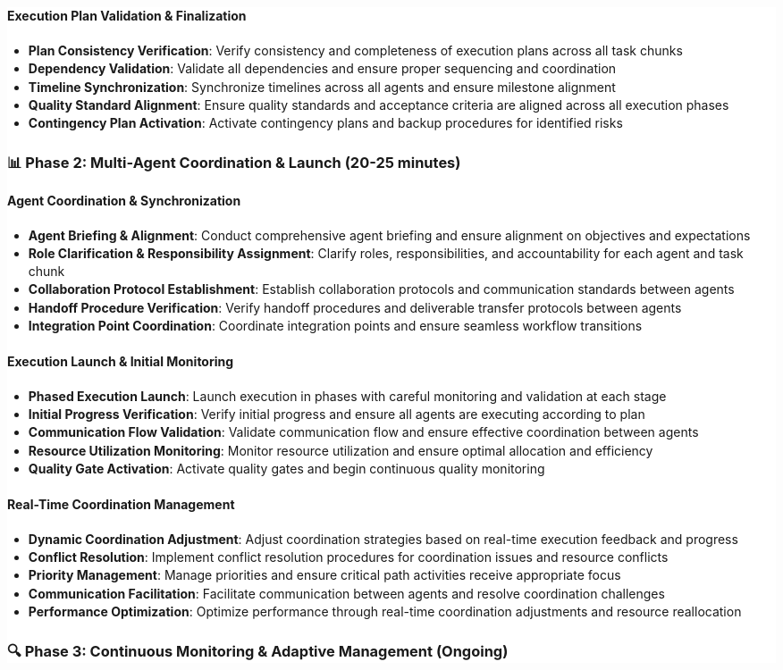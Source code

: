 #### **Execution Plan Validation & Finalization**
- **Plan Consistency Verification**: Verify consistency and completeness of execution plans across all task chunks
- **Dependency Validation**: Validate all dependencies and ensure proper sequencing and coordination
- **Timeline Synchronization**: Synchronize timelines across all agents and ensure milestone alignment
- **Quality Standard Alignment**: Ensure quality standards and acceptance criteria are aligned across all execution phases
- **Contingency Plan Activation**: Activate contingency plans and backup procedures for identified risks

### 📊 **Phase 2: Multi-Agent Coordination & Launch (20-25 minutes)**

#### **Agent Coordination & Synchronization**
- **Agent Briefing & Alignment**: Conduct comprehensive agent briefing and ensure alignment on objectives and expectations
- **Role Clarification & Responsibility Assignment**: Clarify roles, responsibilities, and accountability for each agent and task chunk
- **Collaboration Protocol Establishment**: Establish collaboration protocols and communication standards between agents
- **Handoff Procedure Verification**: Verify handoff procedures and deliverable transfer protocols between agents
- **Integration Point Coordination**: Coordinate integration points and ensure seamless workflow transitions

#### **Execution Launch & Initial Monitoring**
- **Phased Execution Launch**: Launch execution in phases with careful monitoring and validation at each stage
- **Initial Progress Verification**: Verify initial progress and ensure all agents are executing according to plan
- **Communication Flow Validation**: Validate communication flow and ensure effective coordination between agents
- **Resource Utilization Monitoring**: Monitor resource utilization and ensure optimal allocation and efficiency
- **Quality Gate Activation**: Activate quality gates and begin continuous quality monitoring

#### **Real-Time Coordination Management**
- **Dynamic Coordination Adjustment**: Adjust coordination strategies based on real-time execution feedback and progress
- **Conflict Resolution**: Implement conflict resolution procedures for coordination issues and resource conflicts
- **Priority Management**: Manage priorities and ensure critical path activities receive appropriate focus
- **Communication Facilitation**: Facilitate communication between agents and resolve coordination challenges
- **Performance Optimization**: Optimize performance through real-time coordination adjustments and resource reallocation

### 🔍 **Phase 3: Continuous Monitoring & Adaptive Management (Ongoing)**
